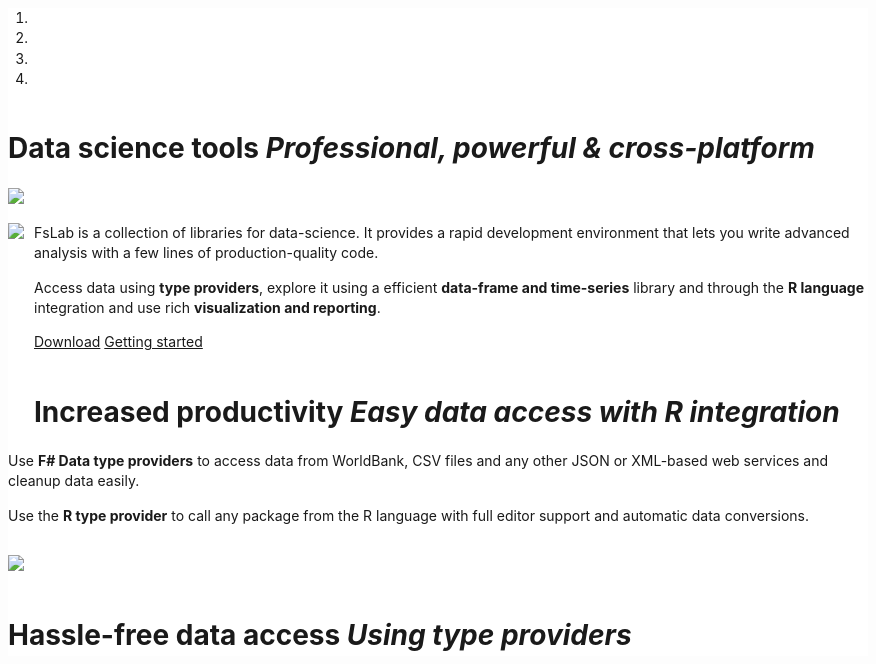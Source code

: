 ﻿
<div class="banner-wrapper">
  <div id="fslab-banner" class="carousel slide" data-ride="carousel">
    <!-- Indicators -->
    <ol class="carousel-indicators">
      <li data-target="#fslab-banner" data-slide-to="0" class="active"></li>
      <li data-target="#fslab-banner" data-slide-to="1"></li>
      <li data-target="#fslab-banner" data-slide-to="2"></li>
      <li data-target="#fslab-banner" data-slide-to="3"></li>
    </ol>
    <!-- Content -->
    <div class="carousel-inner" role="listbox">
      <div class="item active">
        <div class="container">
          <h1>Data science tools <em>Professional, powerful &amp; cross-platform</em></h1>
          <div class="row">
            <div class="col-sm-4 ta-right img-md" style="padding-left:0px;">
              <img src="img/carousel/cc.png" style="height:200px;margin-right:20px" />
            </div><div class="col-sm-8">
              <img src="img/carousel/cc.png" style="height:160px; float:left; margin:0px 10px 20px 0px;" class="img-xs" />
              <p>
                FsLab is a collection of libraries for data-science. It provides a rapid development
                envi&shy;ronment that lets you write advanced analysis with a few lines of production-quality code.
              </p>
              <p>
                Access data using <strong>type providers</strong>, explore it using a efficient
                <strong>data-frame and time-series</strong> library and through the <strong>R language</strong>
                integration and use rich <strong>visualization and reporting</strong>.
              </p>
              <p class="ta-ml">
                <a href="/download" class="btn btn-primary" role="button">Download</a>
                <a href="/getting-started" class="btn btn-primary" role="button">Getting started</a>
              </p>
            </div>
          </div>
        </div>
      </div>
      <div class="item">
        <div class="container">
          <h1>Increased productivity <em>Easy data access with R integration</em></h1>
          <div class="row">
            <div class="col-sm-5">
              <p>
                Use <strong>F# Data type providers</strong> to access data from WorldBank, CSV files
                and any other JSON or XML-based web services and cleanup data easily.
              </p>
              <p>
                Use the <strong>R type provider</strong> to call any package from the R language
                with full editor support and automatic data conversions.
              </p>
            </div><div class="col-sm-7 ta-left-center">
              <img src="img/carousel/wb-rprovider.png" style="margin-top:15px" />
            </div>
          </div>
        </div>
      </div>
      <div class="item">
        <div class="container">
          <h1>Hassle-free data access <em>Using type providers</em></h1>
          <div class="row">
            <div class="col-sm-5">
              <p>